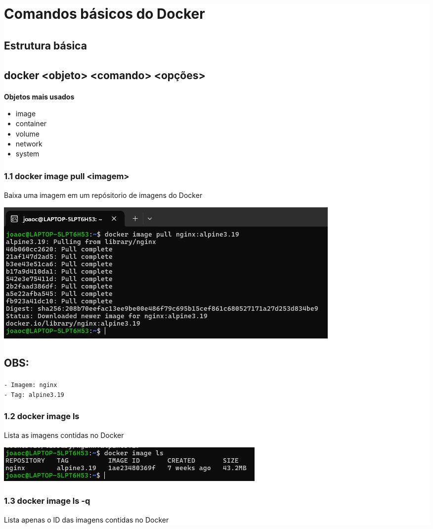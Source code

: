 # Comandos básicos do Docker

## **Estrutura básica**

## docker \<objeto> \<comando> \<opções>

**Objetos mais usados**

- image
- container
- volume
- network
- system

### 1.1 docker image pull \<imagem>
Baixa uma imagem em um repósitorio de imagens do Docker

![alt text](001_docker_image_pull.png)

## OBS:
    - Imagem: nginx
    - Tag: alpine3.19

### 1.2 docker image ls
Lista as imagens contidas no Docker

![alt text](002_docker_image_ls.png)

### 1.3 docker image ls -q
Lista apenas o ID das imagens contidas no Docker
